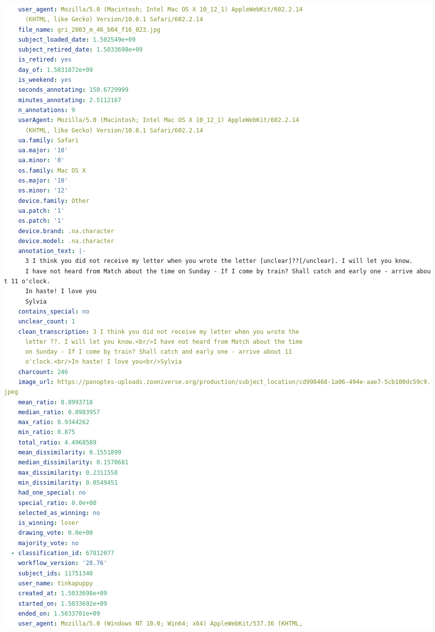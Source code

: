 ```yaml
    user_agent: Mozilla/5.0 (Macintosh; Intel Mac OS X 10_12_1) AppleWebKit/602.2.14
      (KHTML, like Gecko) Version/10.0.1 Safari/602.2.14
    file_name: gri_2003_m_46_b04_f16_023.jpg
    subject_loaded_date: 1.502549e+09
    subject_retired_date: 1.5033698e+09
    is_retired: yes
    day_of: 1.5031872e+09
    is_weekend: yes
    seconds_annotating: 150.6729999
    minutes_annotating: 2.5112167
    n_annotations: 9
    userAgent: Mozilla/5.0 (Macintosh; Intel Mac OS X 10_12_1) AppleWebKit/602.2.14
      (KHTML, like Gecko) Version/10.0.1 Safari/602.2.14
    ua.family: Safari
    ua.major: '10'
    ua.minor: '0'
    os.family: Mac OS X
    os.major: '10'
    os.minor: '12'
    device.family: Other
    ua.patch: '1'
    os.patch: '1'
    device.brand: .na.character
    device.model: .na.character
    annotation_text: |-
      3 I think you did not receive my letter when you wrote the letter [unclear]??[/unclear]. I will let you know.
      I have not heard from Match about the time on Sunday - If I come by train? Shall catch and early one - arrive about 11 o'clock.
      In haste! I love you
      Sylvia
    contains_special: no
    unclear_count: 1
    clean_transcription: 3 I think you did not receive my letter when you wrote the
      letter ??. I will let you know.<br/>I have not heard from Match about the time
      on Sunday - If I come by train? Shall catch and early one - arrive about 11
      o'clock.<br/>In haste! I love you<br/>Sylvia
    charcount: 246
    image_url: https://panoptes-uploads.zooniverse.org/production/subject_location/cd998468-1a06-494e-aae7-5cb100dc59c9.jpeg
    mean_ratio: 0.8993718
    median_ratio: 0.8983957
    max_ratio: 0.9344262
    min_ratio: 0.875
    total_ratio: 4.4968589
    mean_dissimilarity: 0.1551899
    median_dissimilarity: 0.1570681
    max_dissimilarity: 0.2311558
    min_dissimilarity: 0.0549451
    had_one_special: no
    special_ratio: 0.0e+00
    selected_as_winning: no
    is_winning: loser
    drawing_vote: 0.0e+00
    majority_vote: no
  - classification_id: 67812077
    workflow_version: '28.76'
    subject_ids: 11751340
    user_name: tinkapuppy
    created_at: 1.5033698e+09
    started_on: 1.5033692e+09
    ended_on: 1.5033701e+09
    user_agent: Mozilla/5.0 (Windows NT 10.0; Win64; x64) AppleWebKit/537.36 (KHTML,
```